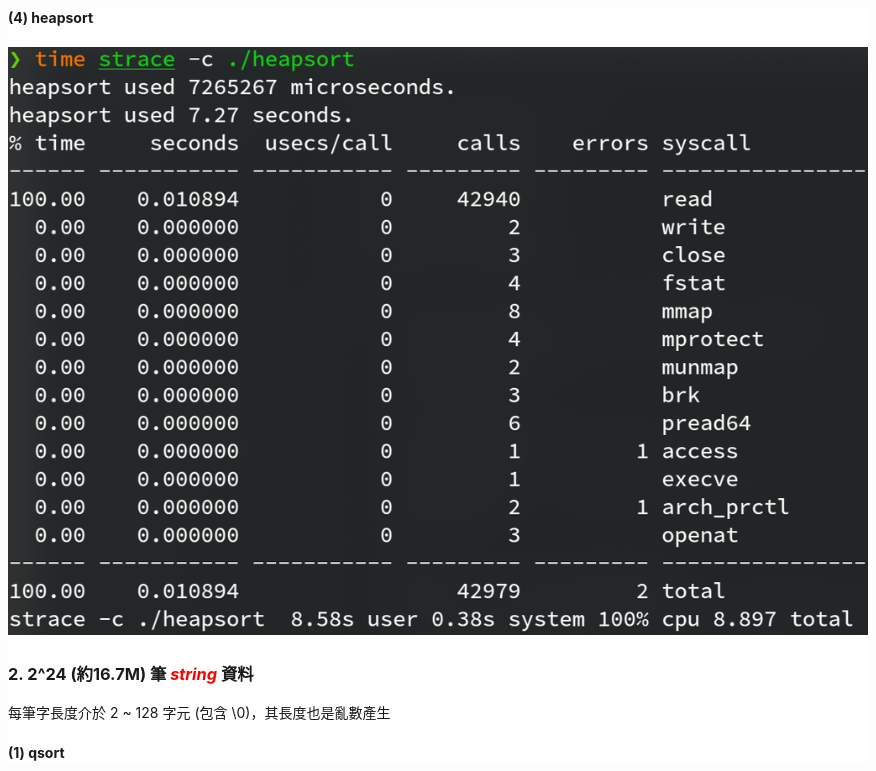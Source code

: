 
#### (4) heapsort

![heapsort](./img/04.heapsort.png)



### 2. 2^24 (約16.7M) 筆 *<font color=#FF0000>string</font>* 資料

每筆字長度介於 2 ~ 128 字元 (包含 \0)，其長度也是亂數產生

#### (1) qsort
